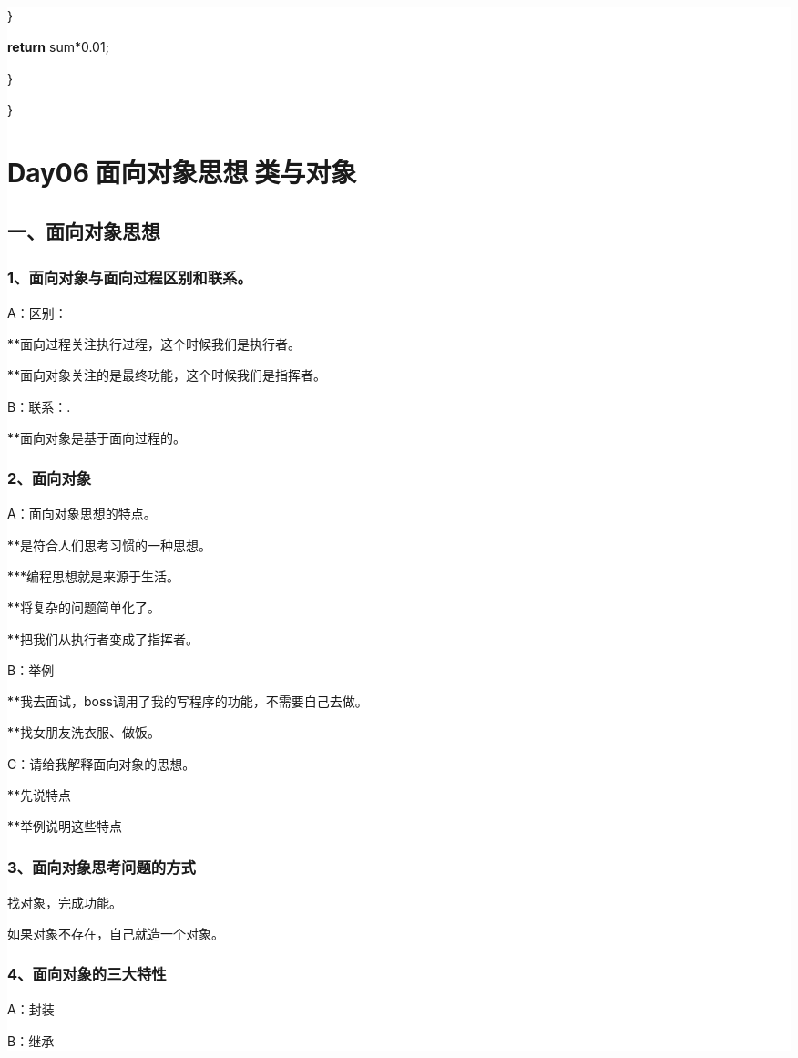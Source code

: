 }

**return** sum\*0.01;

}

}

Day06 面向对象思想 类与对象 
============================

一、面向对象思想
----------------

### 1、面向对象与面向过程区别和联系。

A：区别：

\*\*面向过程关注执行过程，这个时候我们是执行者。

\*\*面向对象关注的是最终功能，这个时候我们是指挥者。

B：联系：.

\*\*面向对象是基于面向过程的。

### 2、面向对象

A：面向对象思想的特点。

\*\*是符合人们思考习惯的一种思想。

\*\*\*编程思想就是来源于生活。

\*\*将复杂的问题简单化了。

\*\*把我们从执行者变成了指挥者。

B：举例

\*\*我去面试，boss调用了我的写程序的功能，不需要自己去做。

\*\*找女朋友洗衣服、做饭。

C：请给我解释面向对象的思想。

\*\*先说特点

\*\*举例说明这些特点

### 3、面向对象思考问题的方式

找对象，完成功能。

如果对象不存在，自己就造一个对象。

### 4、面向对象的三大特性

A：封装

B：继承
